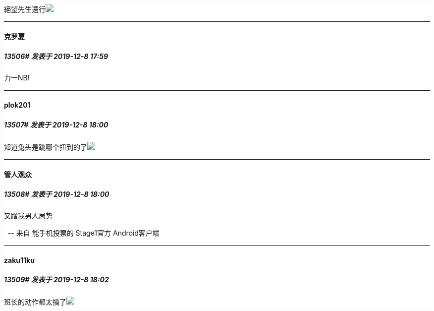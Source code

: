 


絕望先生還行<img src="https://static.saraba1st.com/image/smiley/face2017/062.gif" referrerpolicy="no-referrer">







-----

####  克罗夏  
##### 13506#       发表于 2019-12-8 17:59




力一NB!







-----

####  plok201  
##### 13507#       发表于 2019-12-8 18:00




知道兔头是跳哪个扭到的了<img src="https://static.saraba1st.com/image/smiley/face2017/067.png" referrerpolicy="no-referrer">







-----

####  管人观众  
##### 13508#       发表于 2019-12-8 18:00




又蹭我男人局势

  -- 来自 能手机投票的 Stage1官方 Android客户端







-----

####  zaku11ku  
##### 13509#       发表于 2019-12-8 18:02




班长的动作都太搞了<img src="https://static.saraba1st.com/image/smiley/face2017/067.png" referrerpolicy="no-referrer">
